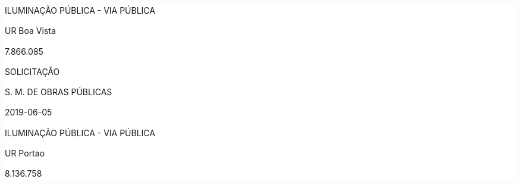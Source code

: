 </td>

<td class="gt_row gt_center" style="font-size: 1;">

ILUMINAÇÃO PÚBLICA - VIA PÚBLICA

</td>

<td class="gt_row gt_center" style="font-size: 1;">

UR Boa Vista

</td>

</tr>

<tr>

<td class="gt_row gt_right" style="font-size: 1;">

7.866.085

</td>

<td class="gt_row gt_center" style="font-size: 1;">

SOLICITAÇÃO

</td>

<td class="gt_row gt_center" style="font-size: 1;">

S. M. DE OBRAS PÚBLICAS

</td>

<td class="gt_row gt_left" style="font-size: 1;">

2019-06-05

</td>

<td class="gt_row gt_center" style="font-size: 1;">

ILUMINAÇÃO PÚBLICA - VIA PÚBLICA

</td>

<td class="gt_row gt_center" style="font-size: 1;">

UR Portao

</td>

</tr>

<tr>

<td class="gt_row gt_right" style="font-size: 1;">

8.136.758

</td>

<td class="gt_row gt_center" style="font-size: 1;">
